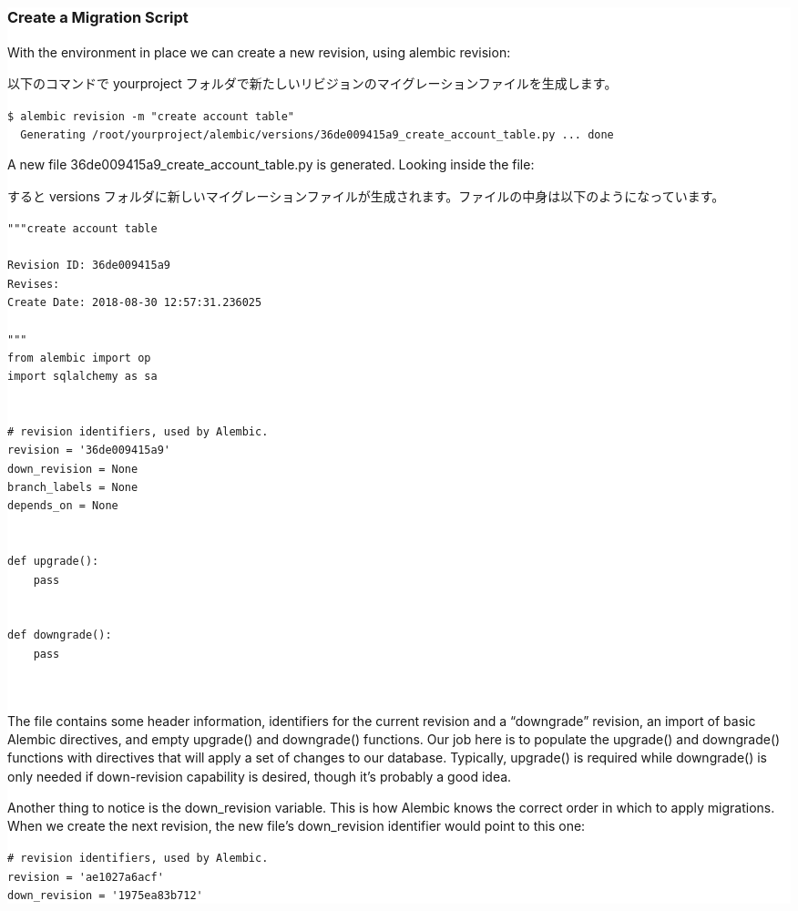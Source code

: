 ### Create a Migration Script

With the environment in place we can create a new revision, using alembic revision:

以下のコマンドで yourproject フォルダで新たしいリビジョンのマイグレーションファイルを生成します。

```commandline
$ alembic revision -m "create account table"
  Generating /root/yourproject/alembic/versions/36de009415a9_create_account_table.py ... done
```

A new file 36de009415a9_create_account_table.py is generated. Looking inside the file:

すると versions フォルダに新しいマイグレーションファイルが生成されます。ファイルの中身は以下のようになっています。

```commandline
"""create account table

Revision ID: 36de009415a9
Revises: 
Create Date: 2018-08-30 12:57:31.236025

"""
from alembic import op
import sqlalchemy as sa


# revision identifiers, used by Alembic.
revision = '36de009415a9'
down_revision = None
branch_labels = None
depends_on = None


def upgrade():
    pass


def downgrade():
    pass

    
```
The file contains some header information, identifiers for the current revision and a “downgrade” revision, an import of basic Alembic directives, and empty upgrade() and downgrade() functions. Our job here is to populate the upgrade() and downgrade() functions with directives that will apply a set of changes to our database. Typically, upgrade() is required while downgrade() is only needed if down-revision capability is desired, though it’s probably a good idea.

Another thing to notice is the down_revision variable. This is how Alembic knows the correct order in which to apply migrations. When we create the next revision, the new file’s down_revision identifier would point to this one:


```commandline
# revision identifiers, used by Alembic.
revision = 'ae1027a6acf'
down_revision = '1975ea83b712'
```
